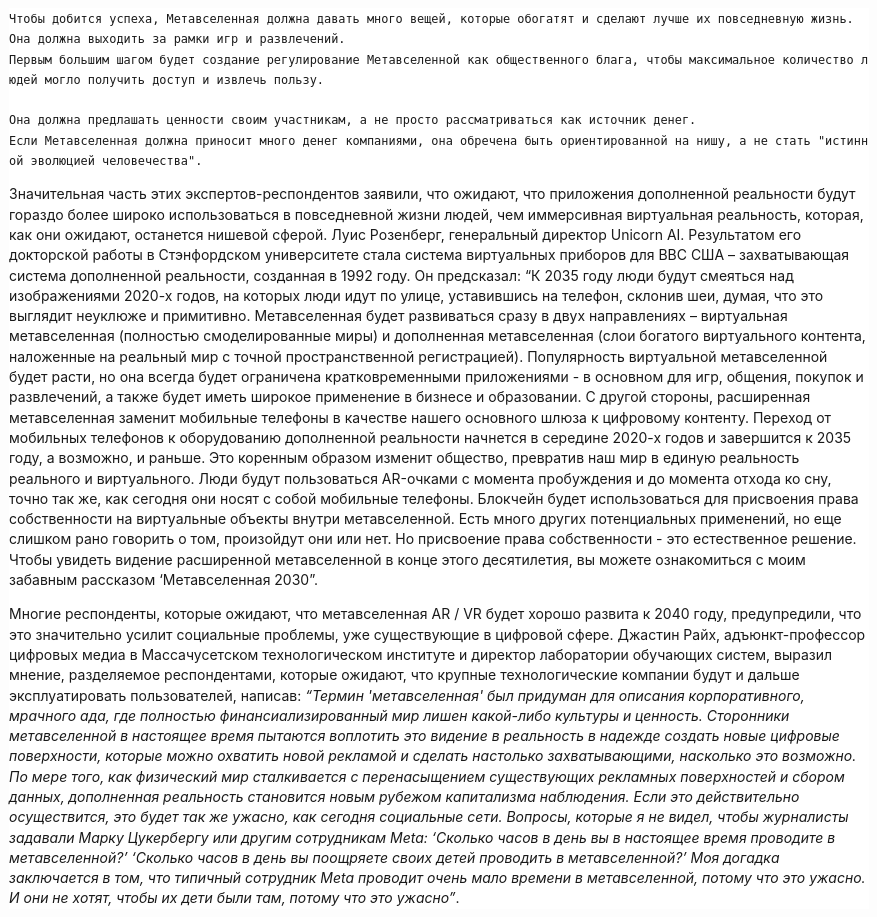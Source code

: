 ```
Чтобы добится успеха, Метавселенная должна давать много вещей, которые обогатят и сделают лучше их повседневную жизнь. 
Она должна выходить за рамки игр и развлечений. 
Первым большим шагом будет создание регулирование Метавселенной как общественного блага, чтобы максимальное количество людей могло получить доступ и извлечь пользу. 

Она должна предлашать ценности своим участникам, а не просто рассматриваться как источник денег.
Если Метавселенная должна приносит много денег компаниями, она обречена быть ориентированной на нишу, а не стать "истинной эволюцией человечества".
```

Значительная часть этих экспертов-респондентов заявили, что ожидают, что приложения дополненной реальности будут гораздо более широко использоваться в повседневной жизни людей, чем иммерсивная виртуальная реальность, которая, как они ожидают, останется нишевой сферой. Луис Розенберг, генеральный директор Unicorn AI. Результатом его докторской работы в Стэнфордском университете стала система виртуальных приборов для ВВС США – захватывающая система дополненной реальности, созданная в 1992 году. Он предсказал: “К 2035 году люди будут смеяться над изображениями 2020-х годов, на которых люди идут по улице, уставившись на телефон, склонив шеи, думая, что это выглядит неуклюже и примитивно. Метавселенная будет развиваться сразу в двух направлениях – виртуальная метавселенная (полностью смоделированные миры) и дополненная метавселенная (слои богатого виртуального контента, наложенные на реальный мир с точной пространственной регистрацией). Популярность виртуальной метавселенной будет расти, но она всегда будет ограничена кратковременными приложениями - в основном для игр, общения, покупок и развлечений, а также будет иметь широкое применение в бизнесе и образовании. С другой стороны, расширенная метавселенная заменит мобильные телефоны в качестве нашего основного шлюза к цифровому контенту. Переход от мобильных телефонов к оборудованию дополненной реальности начнется в середине 2020-х годов и завершится к 2035 году, а возможно, и раньше. Это коренным образом изменит общество, превратив наш мир в единую реальность реального и виртуального. Люди будут пользоваться AR-очками с момента пробуждения и до момента отхода ко сну, точно так же, как сегодня они носят с собой мобильные телефоны. Блокчейн будет использоваться для присвоения права собственности на виртуальные объекты внутри метавселенной. Есть много других потенциальных применений, но еще слишком рано говорить о том, произойдут они или нет. Но присвоение права собственности - это естественное решение. Чтобы увидеть видение расширенной метавселенной в конце этого десятилетия, вы можете ознакомиться с моим забавным рассказом ‘Метавселенная 2030”.

Многие респонденты, которые ожидают, что метавселенная AR / VR будет хорошо развита к 2040 году, предупредили, что это значительно усилит социальные проблемы, уже существующие в цифровой сфере. Джастин Райх, адъюнкт-профессор цифровых медиа в Массачусетском технологическом институте и директор лаборатории обучающих систем, выразил мнение, разделяемое респондентами, которые ожидают, что крупные технологические компании будут и дальше эксплуатировать пользователей, написав: *“Термин 'метавселенная' был придуман для описания корпоративного, мрачного ада, где полностью финансиализированный мир лишен какой-либо культуры и ценность. Сторонники метавселенной в настоящее время пытаются воплотить это видение в реальность в надежде создать новые цифровые поверхности, которые можно охватить новой рекламой и сделать настолько захватывающими, насколько это возможно. По мере того, как физический мир сталкивается с перенасыщением существующих рекламных поверхностей и сбором данных, дополненная реальность становится новым рубежом капитализма наблюдения. Если это действительно осуществится, это будет так же ужасно, как сегодня социальные сети. Вопросы, которые я не видел, чтобы журналисты задавали Марку Цукербергу или другим сотрудникам Meta: ‘Сколько часов в день вы в настоящее время проводите в метавселенной?’ ‘Сколько часов в день вы поощряете своих детей проводить в метавселенной?’ Моя догадка заключается в том, что типичный сотрудник Meta проводит очень мало времени в метавселенной, потому что это ужасно. И они не хотят, чтобы их дети были там, потому что это ужасно”*.
